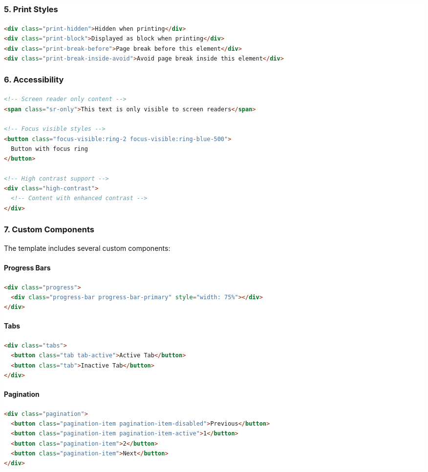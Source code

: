 ### 5. Print Styles

```html
<div class="print-hidden">Hidden when printing</div>
<div class="print-block">Displayed as block when printing</div>
<div class="print-break-before">Page break before this element</div>
<div class="print-break-inside-avoid">Avoid page break inside this element</div>
```

### 6. Accessibility

```html
<!-- Screen reader only content -->
<span class="sr-only">This text is only visible to screen readers</span>

<!-- Focus visible styles -->
<button class="focus-visible:ring-2 focus-visible:ring-blue-500">
  Button with focus ring
</button>

<!-- High contrast support -->
<div class="high-contrast">
  <!-- Content with enhanced contrast -->
</div>
```

### 7. Custom Components

The template includes several custom components:

#### Progress Bars

```html
<div class="progress">
  <div class="progress-bar progress-bar-primary" style="width: 75%"></div>
</div>
```

#### Tabs

```html
<div class="tabs">
  <button class="tab tab-active">Active Tab</button>
  <button class="tab">Inactive Tab</button>
</div>
```

#### Pagination

```html
<div class="pagination">
  <button class="pagination-item pagination-item-disabled">Previous</button>
  <button class="pagination-item pagination-item-active">1</button>
  <button class="pagination-item">2</button>
  <button class="pagination-item">Next</button>
</div>
```
